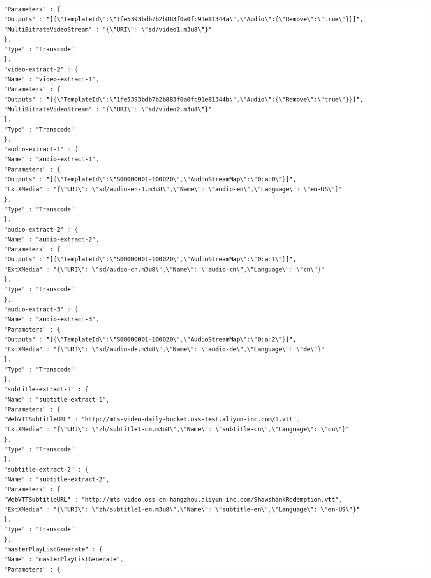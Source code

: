 ```
"Parameters" : {
"Outputs" : "[{\"TemplateId\":\"1fe5393bdb7b2b883f0a0fc91e81344a\",\"Audio\":{\"Remove\":\"true\"}}]",
"MultiBitrateVideoStream" : "{\"URI\": \"sd/video1.m3u8\"}"
},
"Type" : "Transcode"
},
"video-extract-2" : {
"Name" : "video-extract-1",
"Parameters" : {
"Outputs" : "[{\"TemplateId\":\"1fe5393bdb7b2b883f0a0fc91e81344b\",\"Audio\":{\"Remove\":\"true\"}}]",
"MultiBitrateVideoStream" : "{\"URI\": \"sd/video2.m3u8\"}"
},
"Type" : "Transcode"
},
"audio-extract-1" : {
"Name" : "audio-extract-1",
"Parameters" : {
"Outputs" : "[{\"TemplateId\":\"S00000001-100020\",\"AudioStreamMap\":\"0:a:0\"}]",
"ExtXMedia" : "{\"URI\": \"sd/audio-en-1.m3u8\",\"Name\": \"audio-en\",\"Language\": \"en-US\"}"
},
"Type" : "Transcode"
},
"audio-extract-2" : {
"Name" : "audio-extract-2",
"Parameters" : {
"Outputs" : "[{\"TemplateId\":\"S00000001-100020\",\"AudioStreamMap\":\"0:a:1\"}]",
"ExtXMedia" : "{\"URI\": \"sd/audio-cn.m3u8\",\"Name\": \"audio-cn\",\"Language\": \"cn\"}"
},
"Type" : "Transcode"
},
"audio-extract-3" : {
"Name" : "audio-extract-3",
"Parameters" : {
"Outputs" : "[{\"TemplateId\":\"S00000001-100020\",\"AudioStreamMap\":\"0:a:2\"}]",
"ExtXMedia" : "{\"URI\": \"sd/audio-de.m3u8\",\"Name\": \"audio-de\",\"Language\": \"de\"}"
},
"Type" : "Transcode"
},
"subtitle-extract-1" : {
"Name" : "subtitle-extract-1",
"Parameters" : {
"WebVTTSubtitleURL" : "http://mts-video-daily-bucket.oss-test.aliyun-inc.com/1.vtt",
"ExtXMedia" : "{\"URI\": \"zh/subtitle1-cn.m3u8\",\"Name\": \"subtitle-cn\",\"Language\": \"cn\"}"
},
"Type" : "Transcode"
},
"subtitle-extract-2" : {
"Name" : "subtitle-extract-2",
"Parameters" : {
"WebVTTSubtitleURL" : "http://mts-video.oss-cn-hangzhou.aliyun-inc.com/ShawshankRedemption.vtt",
"ExtXMedia" : "{\"URI\": \"zh/subtitle1-en.m3u8\",\"Name\": \"subtitle-en\",\"Language\": \"en-US\"}"
},
"Type" : "Transcode"
},
"masterPlayListGenerate" : {
"Name" : "masterPlayListGenerate",
"Parameters" : {
```